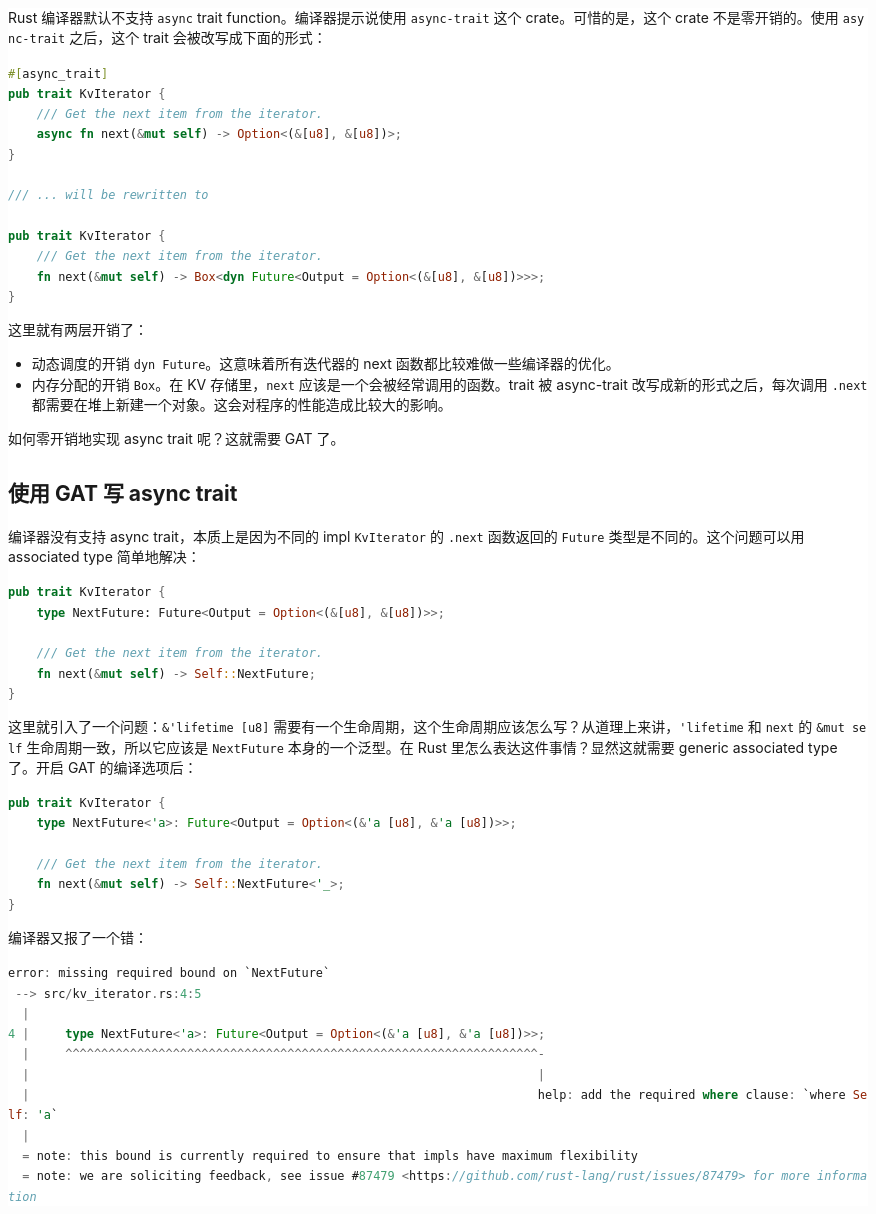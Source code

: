 Rust 编译器默认不支持 `async` trait function。编译器提示说使用 `async-trait` 这个 crate。可惜的是，这个 crate 不是零开销的。使用 `async-trait` 之后，这个 trait 会被改写成下面的形式：

```rust
#[async_trait]
pub trait KvIterator {
    /// Get the next item from the iterator.
    async fn next(&mut self) -> Option<(&[u8], &[u8])>;
}

/// ... will be rewritten to

pub trait KvIterator {
    /// Get the next item from the iterator.
    fn next(&mut self) -> Box<dyn Future<Output = Option<(&[u8], &[u8])>>>;
}
```

这里就有两层开销了：
* 动态调度的开销 `dyn Future`。这意味着所有迭代器的 next 函数都比较难做一些编译器的优化。
* 内存分配的开销 `Box`。在 KV 存储里，`next` 应该是一个会被经常调用的函数。trait 被 async-trait 改写成新的形式之后，每次调用 `.next` 都需要在堆上新建一个对象。这会对程序的性能造成比较大的影响。

如何零开销地实现 async trait 呢？这就需要 GAT 了。

## 使用 GAT 写 async trait

编译器没有支持 async trait，本质上是因为不同的 impl `KvIterator` 的 `.next` 函数返回的 `Future` 类型是不同的。这个问题可以用 associated type 简单地解决：

```rust
pub trait KvIterator {
    type NextFuture: Future<Output = Option<(&[u8], &[u8])>>;

    /// Get the next item from the iterator.
    fn next(&mut self) -> Self::NextFuture;
}
```

这里就引入了一个问题：`&'lifetime [u8]` 需要有一个生命周期，这个生命周期应该怎么写？从道理上来讲，`'lifetime` 和 `next` 的 `&mut self` 生命周期一致，所以它应该是 `NextFuture` 本身的一个泛型。在 Rust 里怎么表达这件事情？显然这就需要 generic associated type 了。开启 GAT 的编译选项后：

```rust
pub trait KvIterator {
    type NextFuture<'a>: Future<Output = Option<(&'a [u8], &'a [u8])>>;

    /// Get the next item from the iterator.
    fn next(&mut self) -> Self::NextFuture<'_>;
}
```

编译器又报了一个错：

```rust
error: missing required bound on `NextFuture`
 --> src/kv_iterator.rs:4:5
  |
4 |     type NextFuture<'a>: Future<Output = Option<(&'a [u8], &'a [u8])>>;
  |     ^^^^^^^^^^^^^^^^^^^^^^^^^^^^^^^^^^^^^^^^^^^^^^^^^^^^^^^^^^^^^^^^^^-
  |                                                                       |
  |                                                                       help: add the required where clause: `where Self: 'a`
  |
  = note: this bound is currently required to ensure that impls have maximum flexibility
  = note: we are soliciting feedback, see issue #87479 <https://github.com/rust-lang/rust/issues/87479> for more information
```
